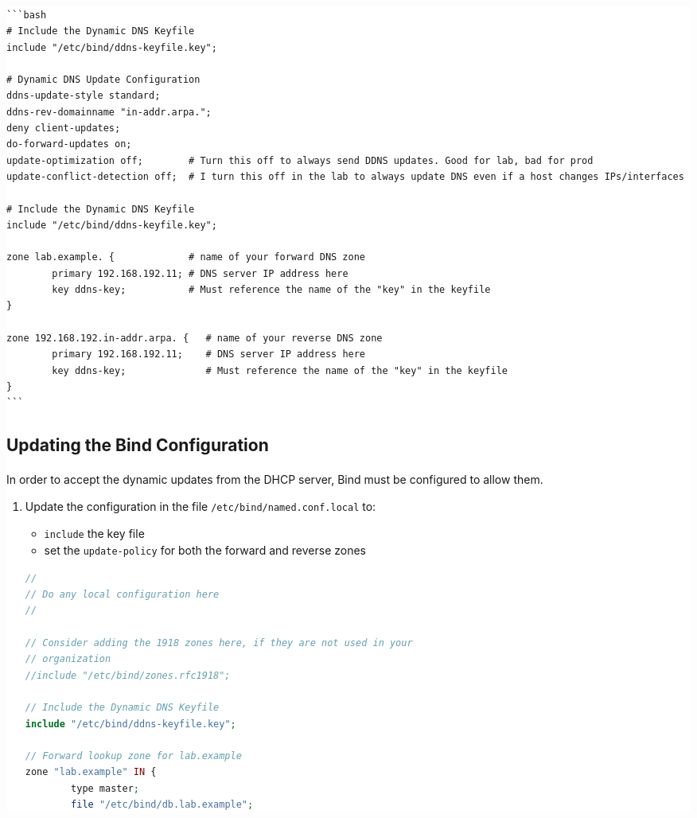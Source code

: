     ```bash
    # Include the Dynamic DNS Keyfile 
    include "/etc/bind/ddns-keyfile.key";

    # Dynamic DNS Update Configuration
    ddns-update-style standard;
    ddns-rev-domainname "in-addr.arpa.";
    deny client-updates;
    do-forward-updates on;
    update-optimization off;        # Turn this off to always send DDNS updates. Good for lab, bad for prod
    update-conflict-detection off;  # I turn this off in the lab to always update DNS even if a host changes IPs/interfaces

    # Include the Dynamic DNS Keyfile 
    include "/etc/bind/ddns-keyfile.key";

    zone lab.example. {             # name of your forward DNS zone
            primary 192.168.192.11; # DNS server IP address here
            key ddns-key;           # Must reference the name of the "key" in the keyfile
    }

    zone 192.168.192.in-addr.arpa. {   # name of your reverse DNS zone
            primary 192.168.192.11;    # DNS server IP address here
            key ddns-key;              # Must reference the name of the "key" in the keyfile
    }
    ```

## Updating the Bind Configuration
In order to accept the dynamic updates from the DHCP server, Bind must be configured to allow them. 

1. Update the configuration in the file `/etc/bind/named.conf.local` to: 
    * `include` the key file
    * set the `update-policy` for both the forward and reverse zones

    ```php
    //
    // Do any local configuration here
    //

    // Consider adding the 1918 zones here, if they are not used in your
    // organization
    //include "/etc/bind/zones.rfc1918";

    // Include the Dynamic DNS Keyfile 
    include "/etc/bind/ddns-keyfile.key";

    // Forward lookup zone for lab.example
    zone "lab.example" IN {
            type master;
            file "/etc/bind/db.lab.example";
